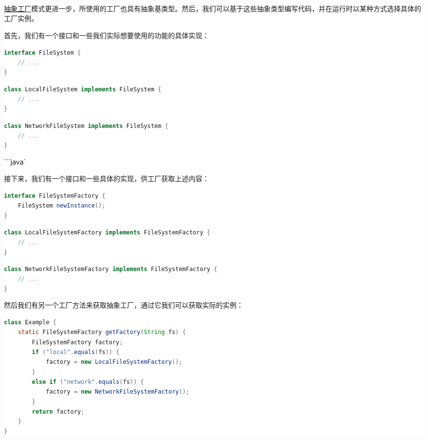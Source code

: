 [抽象工厂](https://www.baeldung.com/java-abstract-factory-pattern)模式更进一步，所使用的工厂也具有抽象基类型。然后，我们可以基于这些抽象类型编写代码，并在运行时以某种方式选择具体的工厂实例。

首先，我们有一个接口和一些我们实际想要使用的功能的具体实现：

```java
interface FileSystem {
    // ...
}
```

```java
class LocalFileSystem implements FileSystem {
    // ...
}
```

```java
class NetworkFileSystem implements FileSystem {
    // ...
}
`````

```java`

接下来，我们有一个接口和一些具体的实现，供工厂获取上述内容：

```java
interface FileSystemFactory {
    FileSystem newInstance();
}
```

```java
class LocalFileSystemFactory implements FileSystemFactory {
    // ...
}
```

```java
class NetworkFileSystemFactory implements FileSystemFactory {
    // ...
}
```

然后我们有另一个工厂方法来获取抽象工厂，通过它我们可以获取实际的实例：

```java
class Example {
    static FileSystemFactory getFactory(String fs) {
        FileSystemFactory factory;
        if ("local".equals(fs)) {
            factory = new LocalFileSystemFactory();
        }
        else if ("network".equals(fs)) {
            factory = new NetworkFileSystemFactory();
        }
        return factory;
    }
}
```

